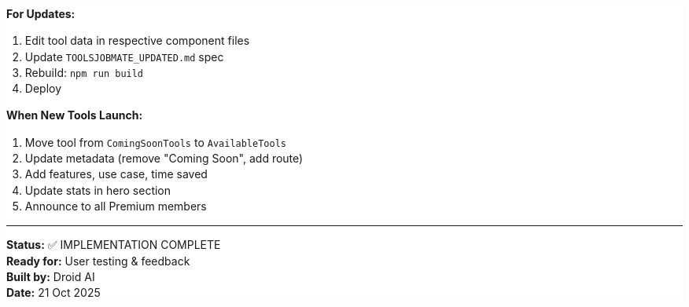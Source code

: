 **For Updates:**
1. Edit tool data in respective component files
2. Update `TOOLSJOBMATE_UPDATED.md` spec
3. Rebuild: `npm run build`
4. Deploy

**When New Tools Launch:**
1. Move tool from `ComingSoonTools` to `AvailableTools`
2. Update metadata (remove "Coming Soon", add route)
3. Add features, use case, time saved
4. Update stats in hero section
5. Announce to all Premium members

---

**Status:** ✅ IMPLEMENTATION COMPLETE  
**Ready for:** User testing & feedback  
**Built by:** Droid AI  
**Date:** 21 Oct 2025
